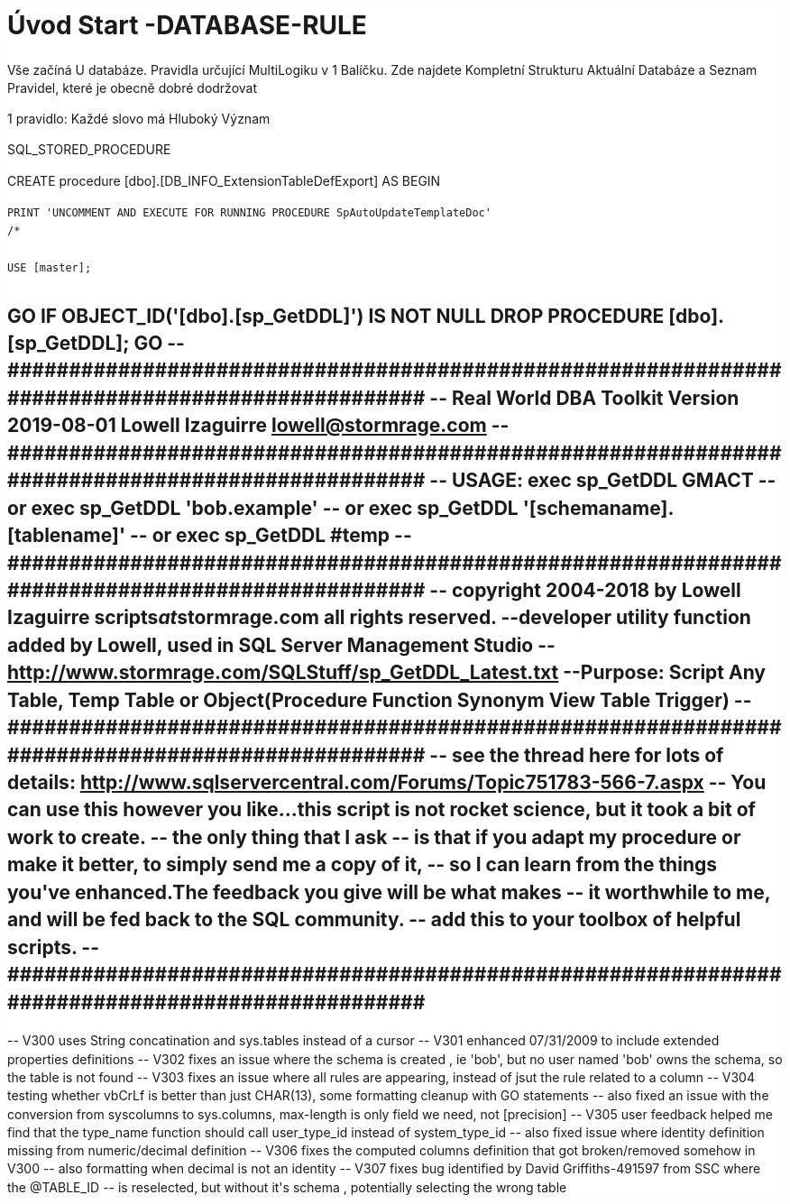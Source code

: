 ﻿# Úvod   Start -DATABASE-RULE  

Vše začíná U databáze. 
Pravidla určující MultiLogiku v 1 Balíčku.
Zde najdete Kompletní Strukturu Aktuální Databáze
a Seznam Pravidel, které je obecně dobré dodržovat

1 pravidlo: Každé slovo má Hluboký Význam

SQL_STORED_PROCEDURE






CREATE procedure [dbo].[DB_INFO_ExtensionTableDefExport]
AS
BEGIN 
	
	PRINT 'UNCOMMENT AND EXECUTE FOR RUNNING PROCEDURE SpAutoUpdateTemplateDoc'
	/*
	
	USE [master];
GO
IF OBJECT_ID('[dbo].[sp_GetDDL]') IS NOT NULL 
DROP  PROCEDURE [dbo].[sp_GetDDL]; 
GO
--#################################################################################################
-- Real World DBA Toolkit Version 2019-08-01 Lowell Izaguirre lowell@stormrage.com
--#################################################################################################
-- USAGE: exec sp_GetDDL GMACT
--   or   exec sp_GetDDL 'bob.example'
--   or   exec sp_GetDDL '[schemaname].[tablename]'
--   or   exec sp_GetDDL #temp
--#################################################################################################
-- copyright 2004-2018 by Lowell Izaguirre scripts*at*stormrage.com all rights reserved.
--developer utility function added by Lowell, used in SQL Server Management Studio 
-- http://www.stormrage.com/SQLStuff/sp_GetDDL_Latest.txt
--Purpose: Script Any Table, Temp Table or Object(Procedure Function Synonym View Table Trigger)
--#################################################################################################
-- see the thread here for lots of details: http://www.sqlservercentral.com/Forums/Topic751783-566-7.aspx
-- You can use this however you like...this script is not rocket science, but it took a bit of work to create.
-- the only thing that I ask
-- is that if you adapt my procedure or make it better, to simply send me a copy of it,
-- so I can learn from the things you've enhanced.The feedback you give will be what makes
-- it worthwhile to me, and will be fed back to the SQL community.
-- add this to your toolbox of helpful scripts.
--#################################################################################################
--
-- V300  uses String concatination and sys.tables instead of a cursor
-- V301  enhanced 07/31/2009 to include extended properties definitions
-- V302  fixes an issue where the schema is created , ie 'bob', but no user named 'bob' owns the schema, so the table is not found
-- V303  fixes an issue where all rules are appearing, instead of jsut the rule related to a column
-- V304  testing whether vbCrLf is better than just CHAR(13), some formatting cleanup with GO statements
--       also fixed an issue with the conversion from syscolumns to sys.columns, max-length is only field we need, not [precision]
-- V305  user feedback helped me find that the type_name function should call user_type_id instead of system_type_id
--       also fixed issue where identity definition missing from numeric/decimal definition
-- V306  fixes the computed columns definition that got broken/removed somehow in V300
--       also formatting when decimal is not an identity
-- V307  fixes bug identified by David Griffiths-491597 from SSC where the  @TABLE_ID
--       is reselected, but without it's schema  , potentially selecting the wrong table